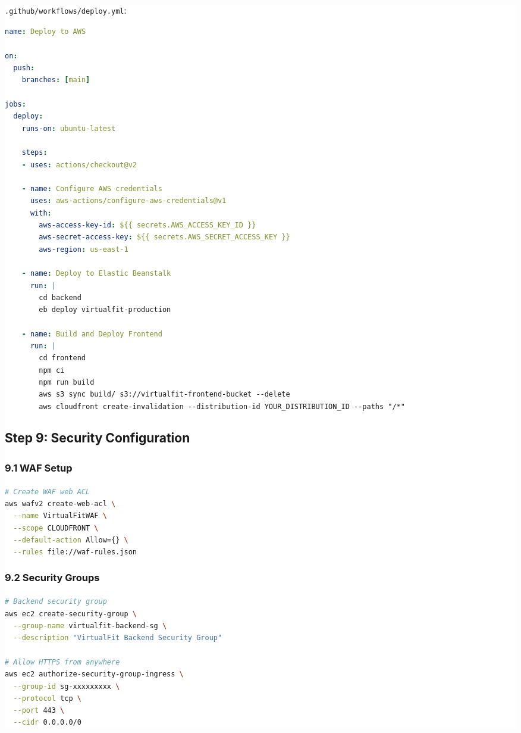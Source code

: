 `.github/workflows/deploy.yml`:
```yaml
name: Deploy to AWS

on:
  push:
    branches: [main]

jobs:
  deploy:
    runs-on: ubuntu-latest
    
    steps:
    - uses: actions/checkout@v2
    
    - name: Configure AWS credentials
      uses: aws-actions/configure-aws-credentials@v1
      with:
        aws-access-key-id: ${{ secrets.AWS_ACCESS_KEY_ID }}
        aws-secret-access-key: ${{ secrets.AWS_SECRET_ACCESS_KEY }}
        aws-region: us-east-1
    
    - name: Deploy to Elastic Beanstalk
      run: |
        cd backend
        eb deploy virtualfit-production
    
    - name: Build and Deploy Frontend
      run: |
        cd frontend
        npm ci
        npm run build
        aws s3 sync build/ s3://virtualfit-frontend-bucket --delete
        aws cloudfront create-invalidation --distribution-id YOUR_DISTRIBUTION_ID --paths "/*"
```

## Step 9: Security Configuration

### 9.1 WAF Setup

```bash
# Create WAF web ACL
aws wafv2 create-web-acl \
  --name VirtualFitWAF \
  --scope CLOUDFRONT \
  --default-action Allow={} \
  --rules file://waf-rules.json
```

### 9.2 Security Groups

```bash
# Backend security group
aws ec2 create-security-group \
  --group-name virtualfit-backend-sg \
  --description "VirtualFit Backend Security Group"

# Allow HTTPS from anywhere
aws ec2 authorize-security-group-ingress \
  --group-id sg-xxxxxxxxx \
  --protocol tcp \
  --port 443 \
  --cidr 0.0.0.0/0
```
